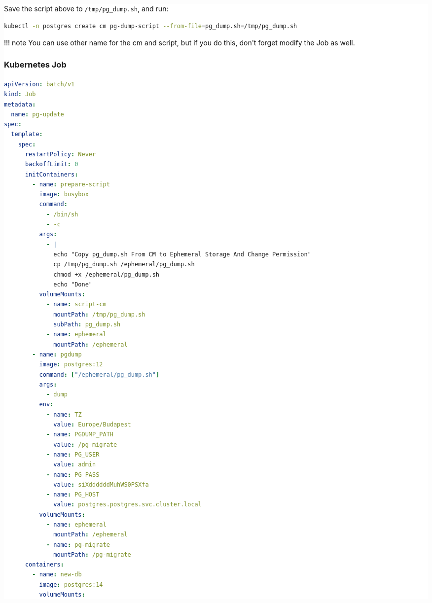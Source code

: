 Save the script above to `/tmp/pg_dump.sh`, and run:

```bash
kubectl -n postgres create cm pg-dump-script --from-file=pg_dump.sh=/tmp/pg_dump.sh
```

!!! note
    You can use other name for the cm and script, but if you do this, don't forget modify the Job as well.


### Kubernetes Job

```yaml
apiVersion: batch/v1
kind: Job
metadata:
  name: pg-update
spec:
  template:
    spec:
      restartPolicy: Never
      backoffLimit: 0
      initContainers:
        - name: prepare-script
          image: busybox
          command:
            - /bin/sh
            - -c
          args: 
            - |
              echo "Copy pg_dump.sh From CM to Ephemeral Storage And Change Permission"
              cp /tmp/pg_dump.sh /ephemeral/pg_dump.sh
              chmod +x /ephemeral/pg_dump.sh
              echo "Done"
          volumeMounts:
            - name: script-cm
              mountPath: /tmp/pg_dump.sh
              subPath: pg_dump.sh
            - name: ephemeral
              mountPath: /ephemeral
        - name: pgdump
          image: postgres:12
          command: ["/ephemeral/pg_dump.sh"]
          args:
            - dump
          env:
            - name: TZ
              value: Europe/Budapest
            - name: PGDUMP_PATH
              value: /pg-migrate
            - name: PG_USER
              value: admin
            - name: PG_PASS
              value: siXddddddMuhWS0PSXfa
            - name: PG_HOST
              value: postgres.postgres.svc.cluster.local
          volumeMounts:
            - name: ephemeral
              mountPath: /ephemeral
            - name: pg-migrate
              mountPath: /pg-migrate
      containers:
        - name: new-db
          image: postgres:14
          volumeMounts:
```